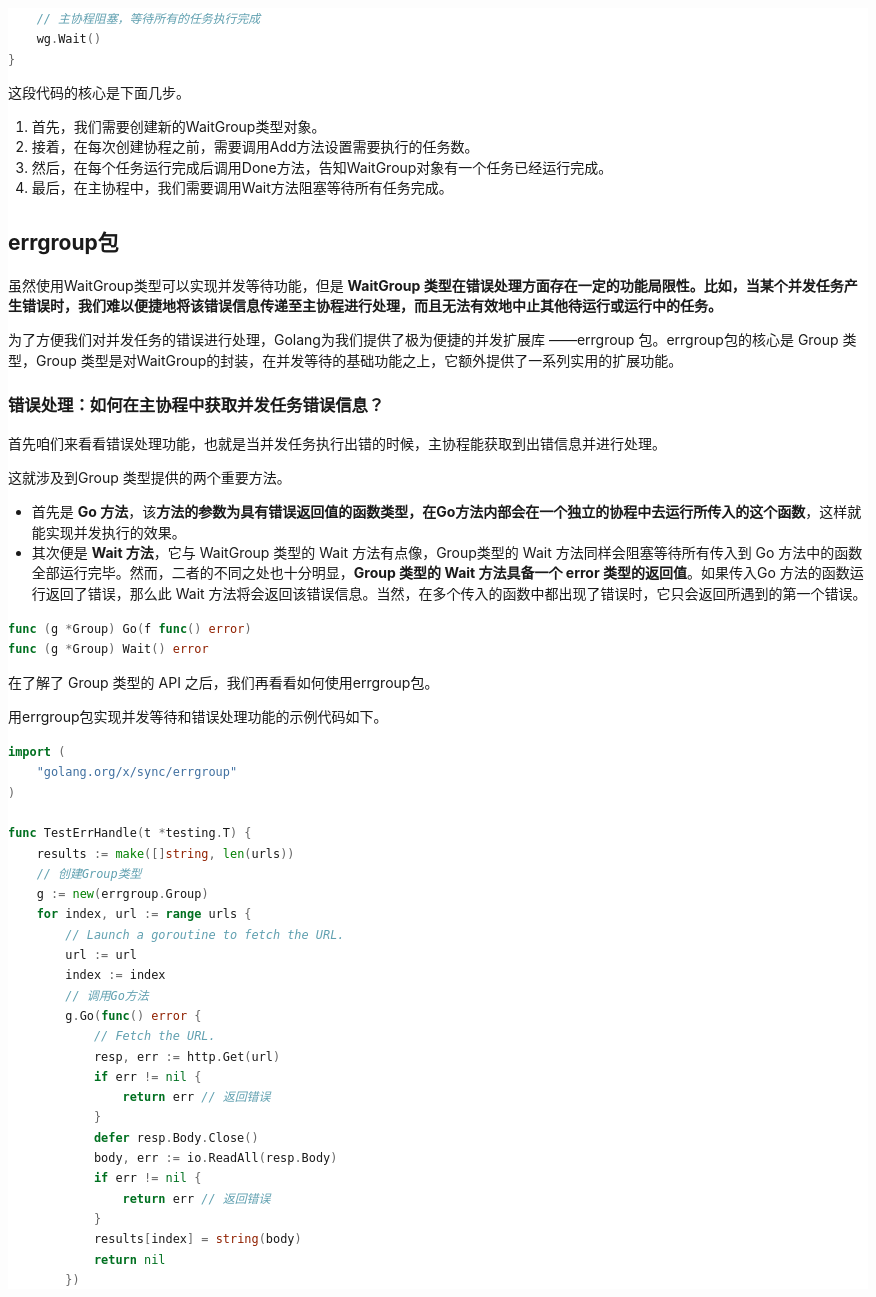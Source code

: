 ```go
    // 主协程阻塞，等待所有的任务执行完成
    wg.Wait()
}
```

这段代码的核心是下面几步。

1. 首先，我们需要创建新的WaitGroup类型对象。
2. 接着，在每次创建协程之前，需要调用Add方法设置需要执行的任务数。
3. 然后，在每个任务运行完成后调用Done方法，告知WaitGroup对象有一个任务已经运行完成。
4. 最后，在主协程中，我们需要调用Wait方法阻塞等待所有任务完成。

## errgroup包

虽然使用WaitGroup类型可以实现并发等待功能，但是 **WaitGroup 类型在错误处理方面存在一定的功能局限性。比如，当某个并发任务产生错误时，我们难以便捷地将该错误信息传递至主协程进行处理，而且无法有效地中止其他待运行或运行中的任务。**

为了方便我们对并发任务的错误进行处理，Golang为我们提供了极为便捷的并发扩展库 ——errgroup 包。errgroup包的核心是 Group 类型，Group 类型是对WaitGroup的封装，在并发等待的基础功能之上，它额外提供了一系列实用的扩展功能。

### 错误处理：如何在主协程中获取并发任务错误信息？

首先咱们来看看错误处理功能，也就是当并发任务执行出错的时候，主协程能获取到出错信息并进行处理。

这就涉及到Group 类型提供的两个重要方法。

- 首先是 **Go 方法**，该**方法的参数为具有错误返回值的函数类型，在Go方法内部会在一个独立的协程中去运行所传入的这个函数**，这样就能实现并发执行的效果。
- 其次便是 **Wait 方法**，它与 WaitGroup 类型的 Wait 方法有点像，Group类型的 Wait 方法同样会阻塞等待所有传入到 Go 方法中的函数全部运行完毕。然而，二者的不同之处也十分明显，**Group 类型的 Wait 方法具备一个 error 类型的返回值**。如果传入Go 方法的函数运行返回了错误，那么此 Wait 方法将会返回该错误信息。当然，在多个传入的函数中都出现了错误时，它只会返回所遇到的第一个错误。

```go
func (g *Group) Go(f func() error)
func (g *Group) Wait() error
```

在了解了 Group 类型的 API 之后，我们再看看如何使用errgroup包。

用errgroup包实现并发等待和错误处理功能的示例代码如下。

```go
import (
    "golang.org/x/sync/errgroup"
)

func TestErrHandle(t *testing.T) {
    results := make([]string, len(urls))
    // 创建Group类型
    g := new(errgroup.Group)
    for index, url := range urls {
        // Launch a goroutine to fetch the URL.
        url := url
        index := index
        // 调用Go方法
        g.Go(func() error {
            // Fetch the URL.
            resp, err := http.Get(url)
            if err != nil {
                return err // 返回错误
            }
            defer resp.Body.Close()
            body, err := io.ReadAll(resp.Body)
            if err != nil {
                return err // 返回错误
            }
            results[index] = string(body)
            return nil
        })
```